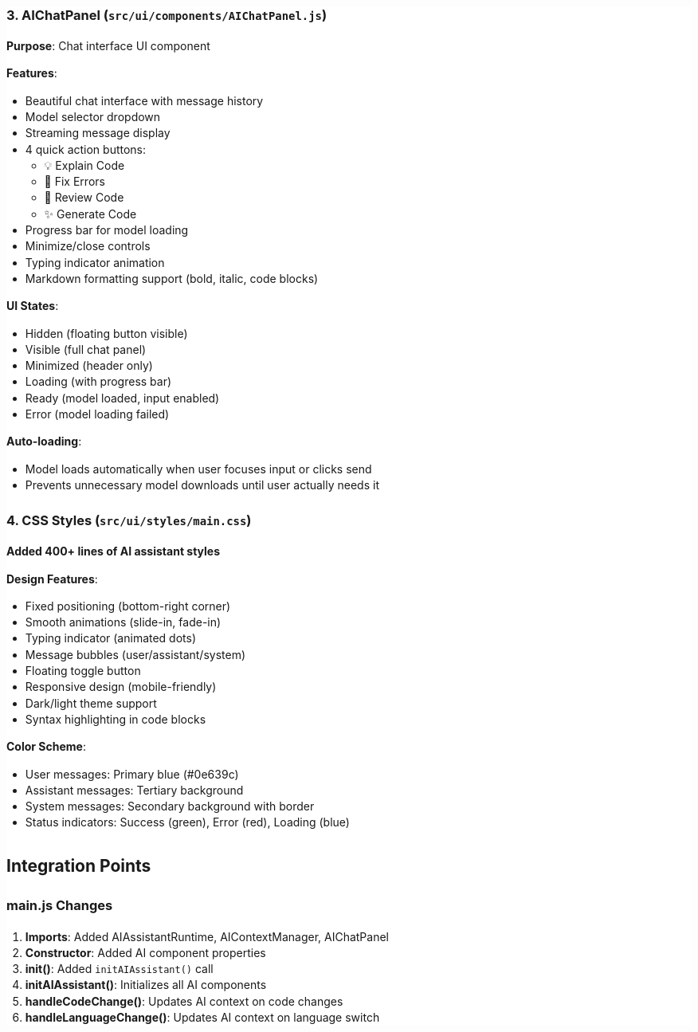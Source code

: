 ### 3. AIChatPanel (`src/ui/components/AIChatPanel.js`)
**Purpose**: Chat interface UI component

**Features**:
- Beautiful chat interface with message history
- Model selector dropdown
- Streaming message display
- 4 quick action buttons:
  - 💡 Explain Code
  - 🔧 Fix Errors
  - 👀 Review Code
  - ✨ Generate Code
- Progress bar for model loading
- Minimize/close controls
- Typing indicator animation
- Markdown formatting support (bold, italic, code blocks)

**UI States**:
- Hidden (floating button visible)
- Visible (full chat panel)
- Minimized (header only)
- Loading (with progress bar)
- Ready (model loaded, input enabled)
- Error (model loading failed)

**Auto-loading**:
- Model loads automatically when user focuses input or clicks send
- Prevents unnecessary model downloads until user actually needs it

### 4. CSS Styles (`src/ui/styles/main.css`)
**Added 400+ lines of AI assistant styles**

**Design Features**:
- Fixed positioning (bottom-right corner)
- Smooth animations (slide-in, fade-in)
- Typing indicator (animated dots)
- Message bubbles (user/assistant/system)
- Floating toggle button
- Responsive design (mobile-friendly)
- Dark/light theme support
- Syntax highlighting in code blocks

**Color Scheme**:
- User messages: Primary blue (#0e639c)
- Assistant messages: Tertiary background
- System messages: Secondary background with border
- Status indicators: Success (green), Error (red), Loading (blue)

## Integration Points

### main.js Changes
1. **Imports**: Added AIAssistantRuntime, AIContextManager, AIChatPanel
2. **Constructor**: Added AI component properties
3. **init()**: Added `initAIAssistant()` call
4. **initAIAssistant()**: Initializes all AI components
5. **handleCodeChange()**: Updates AI context on code changes
6. **handleLanguageChange()**: Updates AI context on language switch
